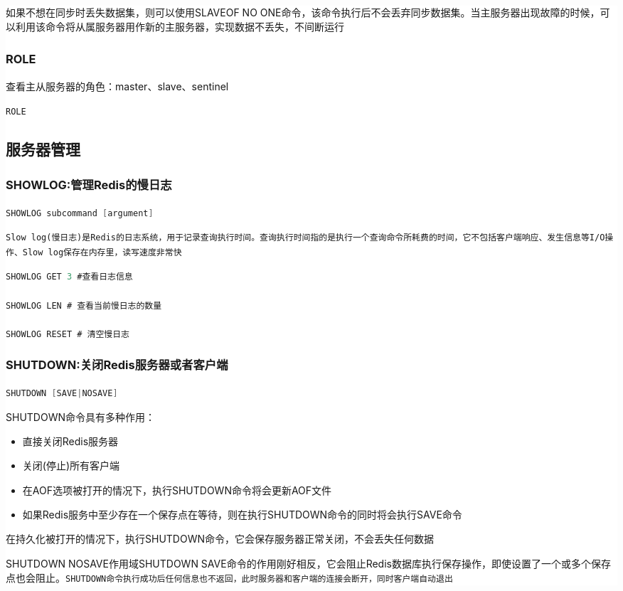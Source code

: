 如果不想在同步时丢失数据集，则可以使用SLAVEOF NO ONE命令，该命令执行后不会丢弃同步数据集。当主服务器出现故障的时候，可以利用该命令将从属服务器用作新的主服务器，实现数据不丢失，不间断运行


### ROLE

查看主从服务器的角色：master、slave、sentinel
```java
ROLE
```

## 服务器管理

### SHOWLOG:管理Redis的慢日志

```java
SHOWLOG subcommand [argument]
```

`Slow log(慢日志)是Redis的日志系统，用于记录查询执行时间。查询执行时间指的是执行一个查询命令所耗费的时间，它不包括客户端响应、发生信息等I/O操作、Slow log保存在内存里，读写速度非常快`

```java
SHOWLOG GET 3 #查看日志信息

SHOWLOG LEN # 查看当前慢日志的数量

SHOWLOG RESET # 清空慢日志
```

### SHUTDOWN:关闭Redis服务器或者客户端

```java
SHUTDOWN [SAVE|NOSAVE]
```

SHUTDOWN命令具有多种作用：

- 直接关闭Redis服务器

- 关闭(停止)所有客户端

- 在AOF选项被打开的情况下，执行SHUTDOWN命令将会更新AOF文件

- 如果Redis服务中至少存在一个保存点在等待，则在执行SHUTDOWN命令的同时将会执行SAVE命令

在持久化被打开的情况下，执行SHUTDOWN命令，它会保存服务器正常关闭，不会丢失任何数据

SHUTDOWN NOSAVE作用域SHUTDOWN SAVE命令的作用刚好相反，它会阻止Redis数据库执行保存操作，即使设置了一个或多个保存点也会阻止。`SHUTDOWN命令执行成功后任何信息也不返回，此时服务器和客户端的连接会断开，同时客户端自动退出`
